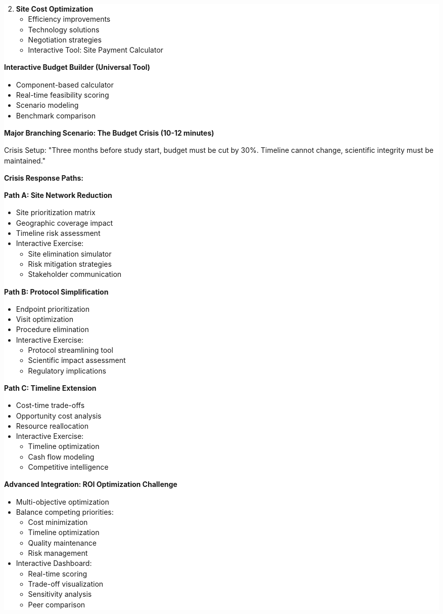 2. **Site Cost Optimization**
   - Efficiency improvements
   - Technology solutions
   - Negotiation strategies
   - Interactive Tool: Site Payment Calculator

**Interactive Budget Builder (Universal Tool)**
- Component-based calculator
- Real-time feasibility scoring
- Scenario modeling
- Benchmark comparison

**Major Branching Scenario: The Budget Crisis (10-12 minutes)**

Crisis Setup:
"Three months before study start, budget must be cut by 30%. Timeline cannot change, scientific integrity must be maintained."

**Crisis Response Paths:**

**Path A: Site Network Reduction**
- Site prioritization matrix
- Geographic coverage impact
- Timeline risk assessment
- Interactive Exercise:
  - Site elimination simulator
  - Risk mitigation strategies
  - Stakeholder communication

**Path B: Protocol Simplification**
- Endpoint prioritization
- Visit optimization
- Procedure elimination
- Interactive Exercise:
  - Protocol streamlining tool
  - Scientific impact assessment
  - Regulatory implications

**Path C: Timeline Extension**
- Cost-time trade-offs
- Opportunity cost analysis
- Resource reallocation
- Interactive Exercise:
  - Timeline optimization
  - Cash flow modeling
  - Competitive intelligence

**Advanced Integration: ROI Optimization Challenge**
- Multi-objective optimization
- Balance competing priorities:
  - Cost minimization
  - Timeline optimization
  - Quality maintenance
  - Risk management
- Interactive Dashboard:
  - Real-time scoring
  - Trade-off visualization
  - Sensitivity analysis
  - Peer comparison
